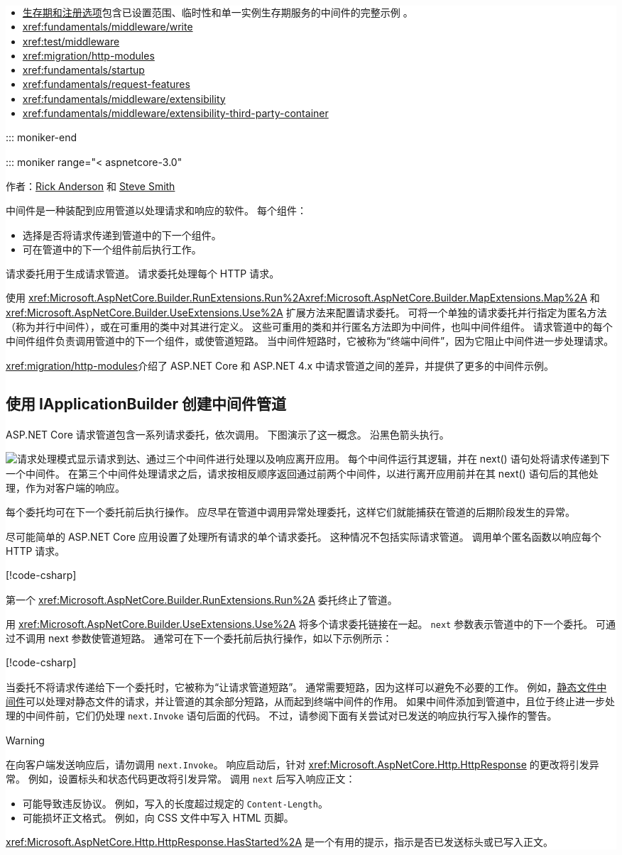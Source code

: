 * [生存期和注册选项](xref:fundamentals/dependency-injection#lifetime-and-registration-options)包含已设置范围、临时性和单一实例生存期服务的中间件的完整示例  。
* <xref:fundamentals/middleware/write>
* <xref:test/middleware>
* <xref:migration/http-modules>
* <xref:fundamentals/startup>
* <xref:fundamentals/request-features>
* <xref:fundamentals/middleware/extensibility>
* <xref:fundamentals/middleware/extensibility-third-party-container>

::: moniker-end

::: moniker range="< aspnetcore-3.0"

作者：[Rick Anderson](https://twitter.com/RickAndMSFT) 和 [Steve Smith](https://ardalis.com/)

中间件是一种装配到应用管道以处理请求和响应的软件。 每个组件：

* 选择是否将请求传递到管道中的下一个组件。
* 可在管道中的下一个组件前后执行工作。

请求委托用于生成请求管道。 请求委托处理每个 HTTP 请求。

使用 <xref:Microsoft.AspNetCore.Builder.RunExtensions.Run%2A><xref:Microsoft.AspNetCore.Builder.MapExtensions.Map%2A> 和 <xref:Microsoft.AspNetCore.Builder.UseExtensions.Use%2A> 扩展方法来配置请求委托。 可将一个单独的请求委托并行指定为匿名方法（称为并行中间件），或在可重用的类中对其进行定义。 这些可重用的类和并行匿名方法即为中间件，也叫中间件组件。 请求管道中的每个中间件组件负责调用管道中的下一个组件，或使管道短路。 当中间件短路时，它被称为“终端中间件”，因为它阻止中间件进一步处理请求。

<xref:migration/http-modules>介绍了 ASP.NET Core 和 ASP.NET 4.x 中请求管道之间的差异，并提供了更多的中间件示例。

## <a name="create-a-middleware-pipeline-with-iapplicationbuilder"></a>使用 IApplicationBuilder 创建中间件管道

ASP.NET Core 请求管道包含一系列请求委托，依次调用。 下图演示了这一概念。 沿黑色箭头执行。

![请求处理模式显示请求到达、通过三个中间件进行处理以及响应离开应用。 每个中间件运行其逻辑，并在 next() 语句处将请求传递到下一个中间件。 在第三个中间件处理请求之后，请求按相反顺序返回通过前两个中间件，以进行离开应用前并在其 next() 语句后的其他处理，作为对客户端的响应。](index/_static/request-delegate-pipeline.png)

每个委托均可在下一个委托前后执行操作。 应尽早在管道中调用异常处理委托，这样它们就能捕获在管道的后期阶段发生的异常。

尽可能简单的 ASP.NET Core 应用设置了处理所有请求的单个请求委托。 这种情况不包括实际请求管道。 调用单个匿名函数以响应每个 HTTP 请求。

[!code-csharp[](index/snapshot/Middleware/Startup.cs)]

第一个 <xref:Microsoft.AspNetCore.Builder.RunExtensions.Run%2A> 委托终止了管道。

用 <xref:Microsoft.AspNetCore.Builder.UseExtensions.Use%2A> 将多个请求委托链接在一起。 `next` 参数表示管道中的下一个委托。 可通过不调用 next 参数使管道短路。 通常可在下一个委托前后执行操作，如以下示例所示：

[!code-csharp[](index/snapshot/Chain/Startup.cs)]

当委托不将请求传递给下一个委托时，它被称为“让请求管道短路”。 通常需要短路，因为这样可以避免不必要的工作。 例如，[静态文件中间件](xref:fundamentals/static-files)可以处理对静态文件的请求，并让管道的其余部分短路，从而起到终端中间件的作用。 如果中间件添加到管道中，且位于终止进一步处理的中间件前，它们仍处理 `next.Invoke` 语句后面的代码。 不过，请参阅下面有关尝试对已发送的响应执行写入操作的警告。

> [!WARNING]
> 在向客户端发送响应后，请勿调用 `next.Invoke`。 响应启动后，针对 <xref:Microsoft.AspNetCore.Http.HttpResponse> 的更改将引发异常。 例如，设置标头和状态代码更改将引发异常。 调用 `next` 后写入响应正文：
>
> * 可能导致违反协议。 例如，写入的长度超过规定的 `Content-Length`。
> * 可能损坏正文格式。 例如，向 CSS 文件中写入 HTML 页脚。
>
> <xref:Microsoft.AspNetCore.Http.HttpResponse.HasStarted%2A> 是一个有用的提示，指示是否已发送标头或已写入正文。
